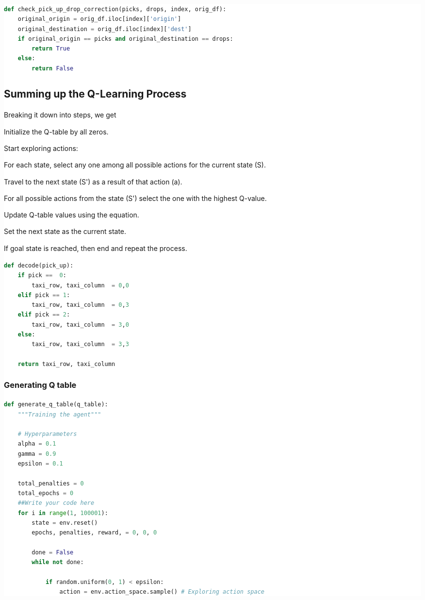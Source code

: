
```python
def check_pick_up_drop_correction(picks, drops, index, orig_df):
    original_origin = orig_df.iloc[index]['origin']
    original_destination = orig_df.iloc[index]['dest']
    if original_origin == picks and original_destination == drops:
        return True
    else:
        return False
```

## Summing up the Q-Learning Process
Breaking it down into steps, we get

Initialize the Q-table by all zeros.

Start exploring actions: 

For each state, select any one among all possible actions for the current state (S).

Travel to the next state (S') as a result of that action (a).

For all possible actions from the state (S') select the one with the highest Q-value.

Update Q-table values using the equation.

Set the next state as the current state.

If goal state is reached, then end and repeat the process.



```python
def decode(pick_up):
    if pick ==  0:
        taxi_row, taxi_column  = 0,0
    elif pick == 1:
        taxi_row, taxi_column  = 0,3
    elif pick == 2:
        taxi_row, taxi_column  = 3,0
    else: 
        taxi_row, taxi_column  = 3,3
        
    return taxi_row, taxi_column
```

### Generating Q table


```python
def generate_q_table(q_table):
    """Training the agent"""

    # Hyperparameters
    alpha = 0.1
    gamma = 0.9
    epsilon = 0.1

    total_penalties = 0
    total_epochs = 0
    ##Write your code here
    for i in range(1, 100001):
        state = env.reset()
        epochs, penalties, reward, = 0, 0, 0
    
        done = False
        while not done:
            
            if random.uniform(0, 1) < epsilon:
                action = env.action_space.sample() # Exploring action space
```